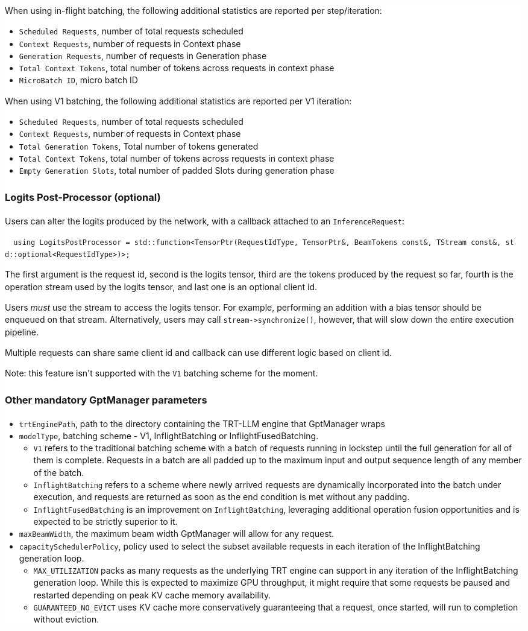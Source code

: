 When using in-flight batching, the following additional statistics are reported per step/iteration:

  * `Scheduled Requests`, number of total requests scheduled
  * `Context Requests`, number of requests in Context phase
  * `Generation Requests`, number of requests in Generation phase
  * `Total Context Tokens`, total number of tokens across requests in context phase
  * `MicroBatch ID`, micro batch ID

When using V1 batching, the following additional statistics are reported per V1 iteration:

  * `Scheduled Requests`, number of total requests scheduled
  * `Context Requests`, number of requests in Context phase
  * `Total Generation Tokens`, Total number of tokens generated
  * `Total Context Tokens`, total number of tokens across requests in context phase
  * `Empty Generation Slots`, total number of padded Slots during generation phase

### Logits Post-Processor (optional)

Users can alter the logits produced by the network, with a callback attached to an `InferenceRequest`:

```
  using LogitsPostProcessor = std::function<TensorPtr(RequestIdType, TensorPtr&, BeamTokens const&, TStream const&, std::optional<RequestIdType>)>;
```

The first argument is the request id, second is the logits tensor, third are the tokens produced by the request so far, fourth is the operation stream used by the logits tensor, and last one is an optional client id.

Users *must* use the stream to access the logits tensor. For example, performing an addition with a bias tensor should be enqueued on that stream.
Alternatively, users may call `stream->synchronize()`, however, that will slow down the entire execution pipeline.

Multiple requests can share same client id and callback can use different logic based on client id.

Note: this feature isn't supported with the `V1` batching scheme for the moment.

### Other mandatory GptManager parameters
* `trtEnginePath`, path to the directory containing the TRT-LLM engine that GptManager wraps
* `modelType`, batching scheme - V1, InflightBatching or InflightFusedBatching.
  - `V1` refers to the traditional batching scheme with a batch of requests running in lockstep until the full generation for all of them is complete. Requests in a batch are all padded up to the maximum input and output sequence length of any member of the batch.
  - `InflightBatching` refers to a scheme where newly arrived requests are dynamically incorporated into the batch under execution, and requests are returned as soon as the end condition is met without any padding.
  - `InflightFusedBatching` is an improvement on `InflightBatching`, leveraging additional operation fusion opportunities and is expected to be strictly superior to it.
* `maxBeamWidth`, the maximum beam width GptManager will allow for any request.
* `capacitySchedulerPolicy`, policy used to select the subset available requests in each iteration of the InflightBatching generation loop.
  - `MAX_UTILIZATION` packs as many requests as the underlying TRT engine can support in any iteration of the InflightBatching generation loop. While this is expected to maximize GPU throughput, it might require that some requests be paused and restarted depending on peak KV cache memory availability.
  - `GUARANTEED_NO_EVICT` uses KV cache more conservatively guaranteeing that a request, once started, will run to completion without eviction.
